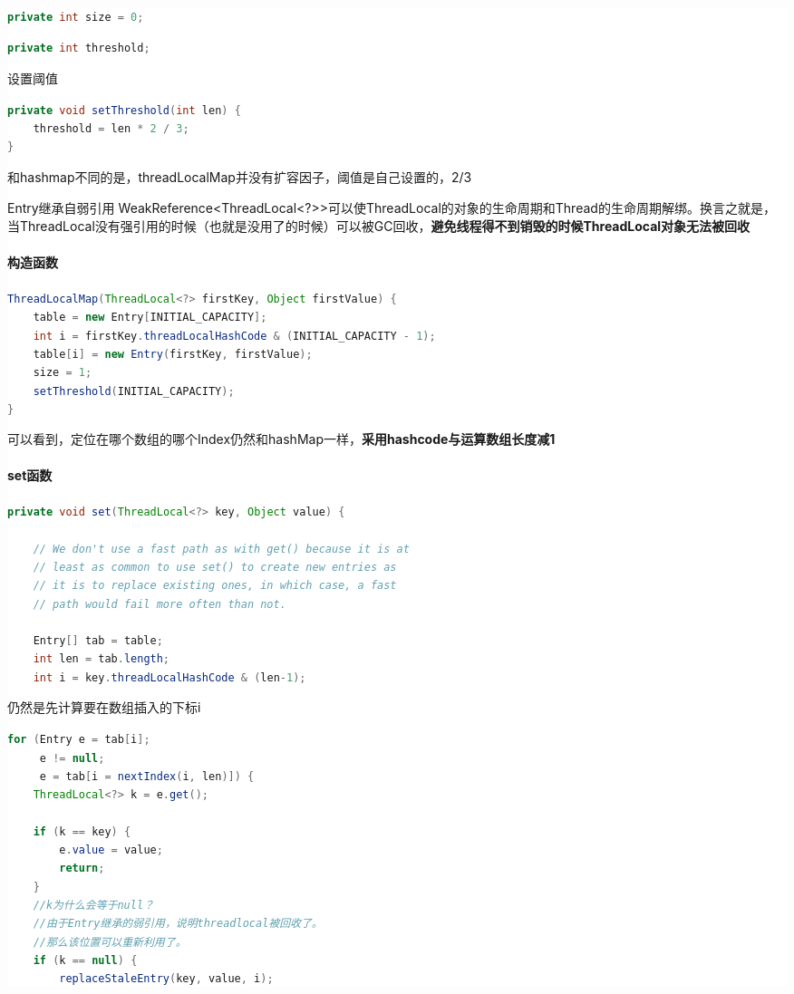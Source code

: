 ```java
private int size = 0;
```

```java
private int threshold;
```

设置阈值

```java
private void setThreshold(int len) {
    threshold = len * 2 / 3;
}
```

和hashmap不同的是，threadLocalMap并没有扩容因子，阈值是自己设置的，2/3



Entry继承自弱引用 WeakReference<ThreadLocal<?>>可以使ThreadLocal的对象的生命周期和Thread的生命周期解绑。换言之就是，当ThreadLocal没有强引用的时候（也就是没用了的时候）可以被GC回收，**避免线程得不到销毁的时候ThreadLocal对象无法被回收**



#### **构造函数**

```java
ThreadLocalMap(ThreadLocal<?> firstKey, Object firstValue) {
    table = new Entry[INITIAL_CAPACITY];
    int i = firstKey.threadLocalHashCode & (INITIAL_CAPACITY - 1);
    table[i] = new Entry(firstKey, firstValue);
    size = 1;
    setThreshold(INITIAL_CAPACITY);
}
```

可以看到，定位在哪个数组的哪个Index仍然和hashMap一样，**采用hashcode与运算数组长度减1**



#### **set函数**

```java
private void set(ThreadLocal<?> key, Object value) {

    // We don't use a fast path as with get() because it is at
    // least as common to use set() to create new entries as
    // it is to replace existing ones, in which case, a fast
    // path would fail more often than not.

    Entry[] tab = table;
    int len = tab.length;
    int i = key.threadLocalHashCode & (len-1);
```

仍然是先计算要在数组插入的下标i

```java
for (Entry e = tab[i];
     e != null;
     e = tab[i = nextIndex(i, len)]) {
    ThreadLocal<?> k = e.get();

    if (k == key) {
        e.value = value;
        return;
    }
    //k为什么会等于null？
    //由于Entry继承的弱引用，说明threadlocal被回收了。
    //那么该位置可以重新利用了。
    if (k == null) {
        replaceStaleEntry(key, value, i);
```